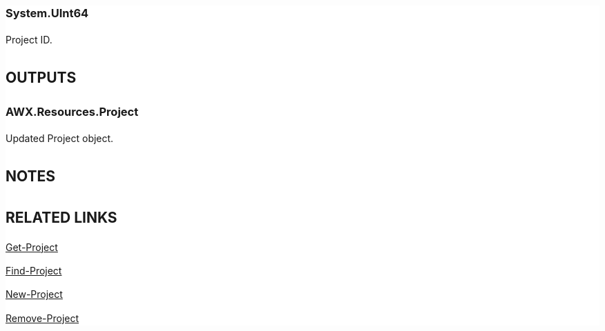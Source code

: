 ### System.UInt64
Project ID.

## OUTPUTS

### AWX.Resources.Project
Updated Project object.

## NOTES

## RELATED LINKS

[Get-Project](Get-Project.md)

[Find-Project](Find-Project.md)

[New-Project](New-Project.md)

[Remove-Project](Remove-Project.md)
